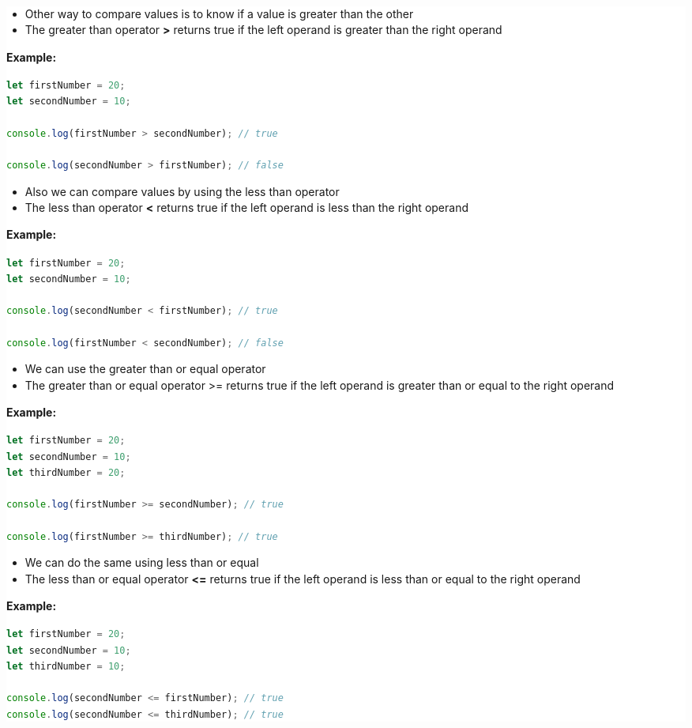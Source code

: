 * Other way to compare values is to know if a value is greater than the other
* The greater than operator **>** returns true if the left operand is greater than the right operand

**Example:**
```js
let firstNumber = 20;
let secondNumber = 10;

console.log(firstNumber > secondNumber); // true

console.log(secondNumber > firstNumber); // false
```

* Also we can compare values by using the less than operator
* The less than operator **<** returns true if the left operand is less than the right operand

**Example:**
```js
let firstNumber = 20;
let secondNumber = 10;

console.log(secondNumber < firstNumber); // true

console.log(firstNumber < secondNumber); // false
```

* We can use the greater than or equal operator 
* The greater than or equal operator >= returns true if the left operand is greater than or equal to the right operand

**Example:**
```js
let firstNumber = 20;
let secondNumber = 10;
let thirdNumber = 20;

console.log(firstNumber >= secondNumber); // true

console.log(firstNumber >= thirdNumber); // true
```

* We can do the same using less than or equal
* The less than or equal operator **<=** returns true if the left operand is less than or equal to the right operand

**Example:**
```js
let firstNumber = 20;
let secondNumber = 10;
let thirdNumber = 10;

console.log(secondNumber <= firstNumber); // true
console.log(secondNumber <= thirdNumber); // true
```
